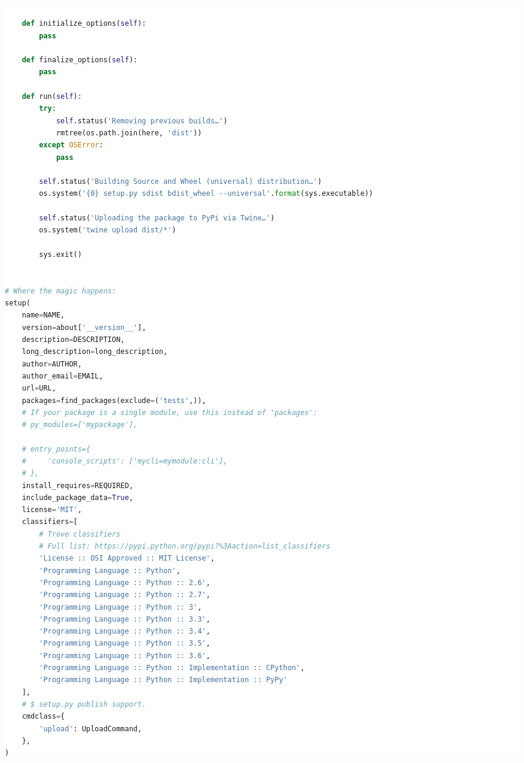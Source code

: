 ```python

    def initialize_options(self):
        pass

    def finalize_options(self):
        pass

    def run(self):
        try:
            self.status('Removing previous builds…')
            rmtree(os.path.join(here, 'dist'))
        except OSError:
            pass

        self.status('Building Source and Wheel (universal) distribution…')
        os.system('{0} setup.py sdist bdist_wheel --universal'.format(sys.executable))

        self.status('Uploading the package to PyPi via Twine…')
        os.system('twine upload dist/*')

        sys.exit()


# Where the magic happens:
setup(
    name=NAME,
    version=about['__version__'],
    description=DESCRIPTION,
    long_description=long_description,
    author=AUTHOR,
    author_email=EMAIL,
    url=URL,
    packages=find_packages(exclude=('tests',)),
    # If your package is a single module, use this instead of 'packages':
    # py_modules=['mypackage'],

    # entry_points={
    #     'console_scripts': ['mycli=mymodule:cli'],
    # },
    install_requires=REQUIRED,
    include_package_data=True,
    license='MIT',
    classifiers=[
        # Trove classifiers
        # Full list: https://pypi.python.org/pypi?%3Aaction=list_classifiers
        'License :: OSI Approved :: MIT License',
        'Programming Language :: Python',
        'Programming Language :: Python :: 2.6',
        'Programming Language :: Python :: 2.7',
        'Programming Language :: Python :: 3',
        'Programming Language :: Python :: 3.3',
        'Programming Language :: Python :: 3.4',
        'Programming Language :: Python :: 3.5',
        'Programming Language :: Python :: 3.6',
        'Programming Language :: Python :: Implementation :: CPython',
        'Programming Language :: Python :: Implementation :: PyPy'
    ],
    # $ setup.py publish support.
    cmdclass={
        'upload': UploadCommand,
    },
)
```

[setup_guide]: https://github.com/kennethreitz/setup.py
[init_doc]: https://docs.python.org/3/tutorial/modules.html#packages